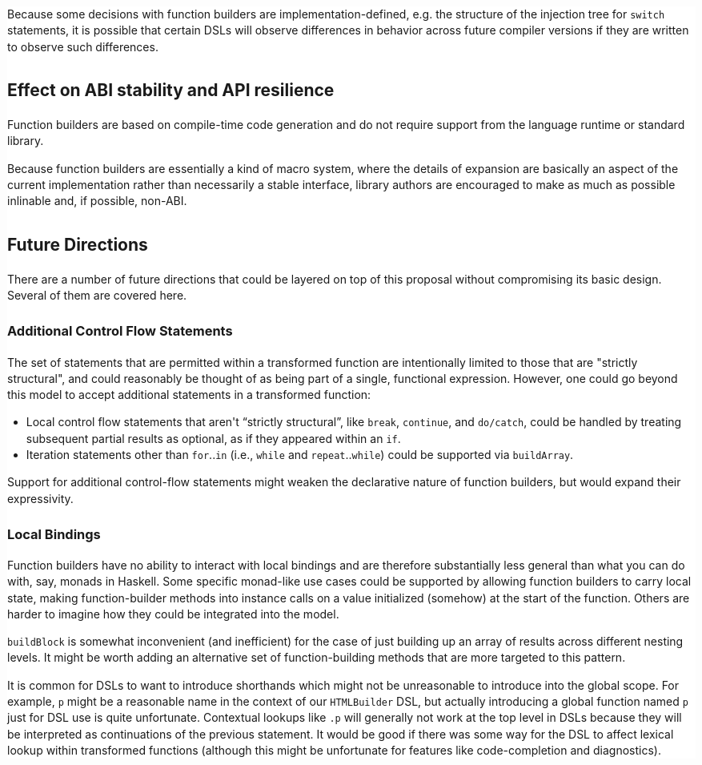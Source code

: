 Because some decisions with function builders are implementation-defined, e.g. the structure of the injection tree for `switch` statements, it is possible that certain DSLs will observe differences in behavior across future compiler versions if they are written to observe such differences.

## Effect on ABI stability and API resilience

Function builders are based on compile-time code generation and do not require support from the language runtime or standard library.

Because function builders are essentially a kind of macro system, where the details of expansion are basically an aspect of  the current implementation rather than necessarily a stable interface, library authors are encouraged to make as much as possible inlinable and, if possible, non-ABI.

## Future Directions

There are a number of future directions that could be layered on top of this proposal without compromising its basic design. Several of them are covered here.

### Additional Control Flow Statements
The set of statements that are permitted within a transformed function are intentionally limited to those that are "strictly structural", and could reasonably be thought of as being part of a single, functional expression. However, one could go beyond this model to accept additional statements in a transformed function:

* Local control flow statements that aren't “strictly structural”, like `break`, `continue`, and `do/catch`, could be handled by treating subsequent partial results as optional, as if they appeared within an `if`.
* Iteration statements other than `for`..`in` (i.e., `while` and `repeat`..`while`) could be supported via `buildArray`.

Support for additional control-flow statements might weaken the declarative nature of function builders, but would expand their
expressivity.

### Local Bindings
Function builders have no ability to interact with local bindings and are therefore substantially less general than what you can do with, say, monads in Haskell.  Some specific monad-like use cases could be supported by allowing function builders to carry local state, making function-builder methods into instance calls on a value initialized (somehow) at the start of the function.  Others are harder to imagine how they could be integrated into the model.

`buildBlock` is somewhat inconvenient (and inefficient) for the case of just building up an array of results across different nesting levels.  It might be worth adding an alternative set of function-building methods that are more targeted to this pattern.

It is common for DSLs to want to introduce shorthands which might not be unreasonable to introduce into the global scope.  For example, `p` might be a reasonable name in the context of our `HTMLBuilder` DSL, but actually introducing a global function named `p` just for DSL use is quite unfortunate.  Contextual lookups like `.p` will generally not work at the top level in DSLs because they will be interpreted as continuations of the previous statement.  It would be good if there was some way for the DSL to affect lexical lookup within transformed functions (although this might be unfortunate for features like code-completion and diagnostics).
